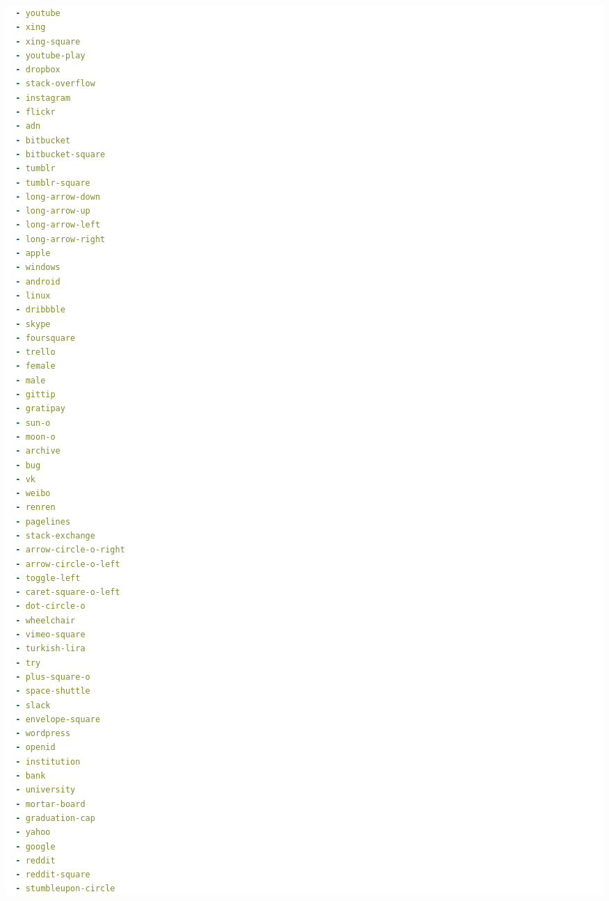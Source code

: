 ```yaml
  - youtube
  - xing
  - xing-square
  - youtube-play
  - dropbox
  - stack-overflow
  - instagram
  - flickr
  - adn
  - bitbucket
  - bitbucket-square
  - tumblr
  - tumblr-square
  - long-arrow-down
  - long-arrow-up
  - long-arrow-left
  - long-arrow-right
  - apple
  - windows
  - android
  - linux
  - dribbble
  - skype
  - foursquare
  - trello
  - female
  - male
  - gittip
  - gratipay
  - sun-o
  - moon-o
  - archive
  - bug
  - vk
  - weibo
  - renren
  - pagelines
  - stack-exchange
  - arrow-circle-o-right
  - arrow-circle-o-left
  - toggle-left
  - caret-square-o-left
  - dot-circle-o
  - wheelchair
  - vimeo-square
  - turkish-lira
  - try
  - plus-square-o
  - space-shuttle
  - slack
  - envelope-square
  - wordpress
  - openid
  - institution
  - bank
  - university
  - mortar-board
  - graduation-cap
  - yahoo
  - google
  - reddit
  - reddit-square
  - stumbleupon-circle
```